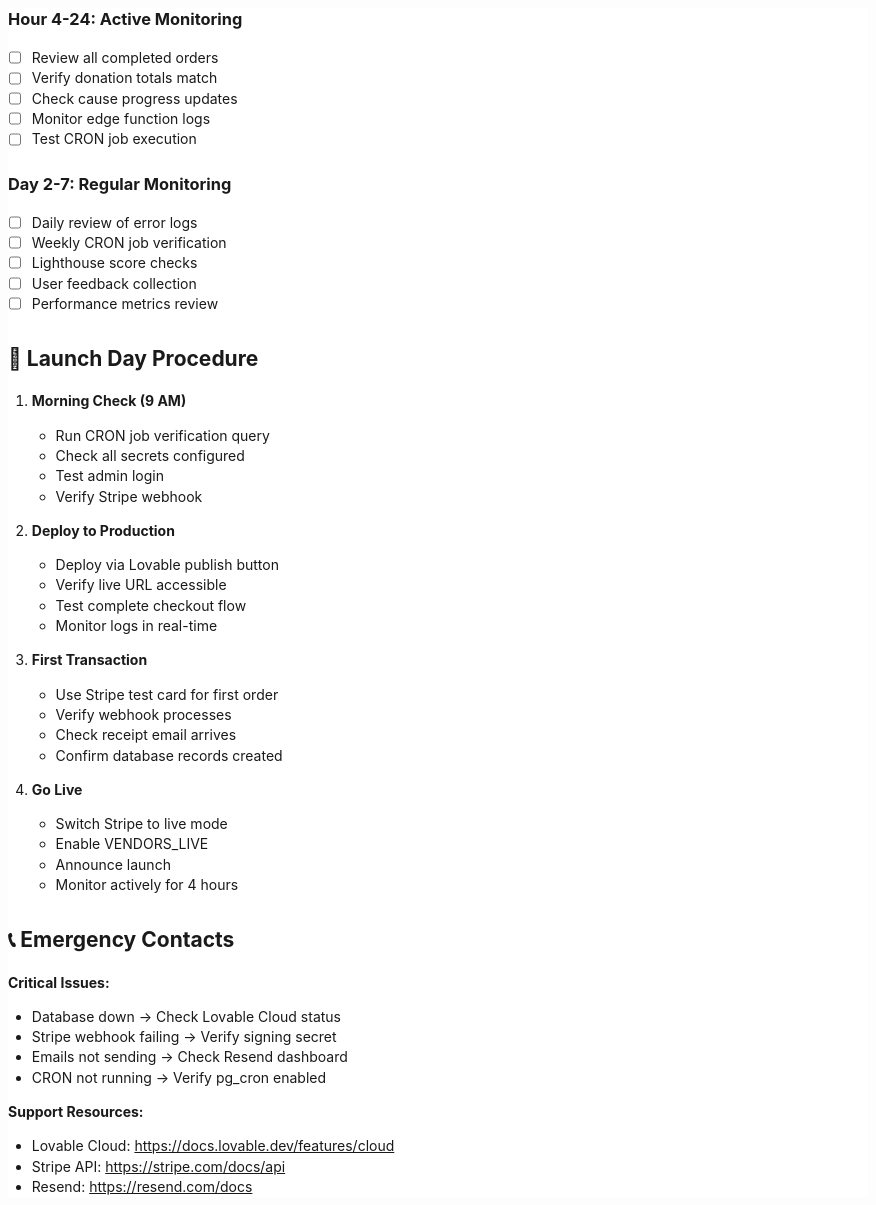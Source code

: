 ### Hour 4-24: Active Monitoring
- [ ] Review all completed orders
- [ ] Verify donation totals match
- [ ] Check cause progress updates
- [ ] Monitor edge function logs
- [ ] Test CRON job execution

### Day 2-7: Regular Monitoring
- [ ] Daily review of error logs
- [ ] Weekly CRON job verification
- [ ] Lighthouse score checks
- [ ] User feedback collection
- [ ] Performance metrics review

## 🚀 Launch Day Procedure

1. **Morning Check (9 AM)**
   - Run CRON job verification query
   - Check all secrets configured
   - Test admin login
   - Verify Stripe webhook

2. **Deploy to Production**
   - Deploy via Lovable publish button
   - Verify live URL accessible
   - Test complete checkout flow
   - Monitor logs in real-time

3. **First Transaction**
   - Use Stripe test card for first order
   - Verify webhook processes
   - Check receipt email arrives
   - Confirm database records created

4. **Go Live**
   - Switch Stripe to live mode
   - Enable VENDORS_LIVE
   - Announce launch
   - Monitor actively for 4 hours

## 📞 Emergency Contacts

**Critical Issues:**
- Database down → Check Lovable Cloud status
- Stripe webhook failing → Verify signing secret
- Emails not sending → Check Resend dashboard
- CRON not running → Verify pg_cron enabled

**Support Resources:**
- Lovable Cloud: https://docs.lovable.dev/features/cloud
- Stripe API: https://stripe.com/docs/api
- Resend: https://resend.com/docs
